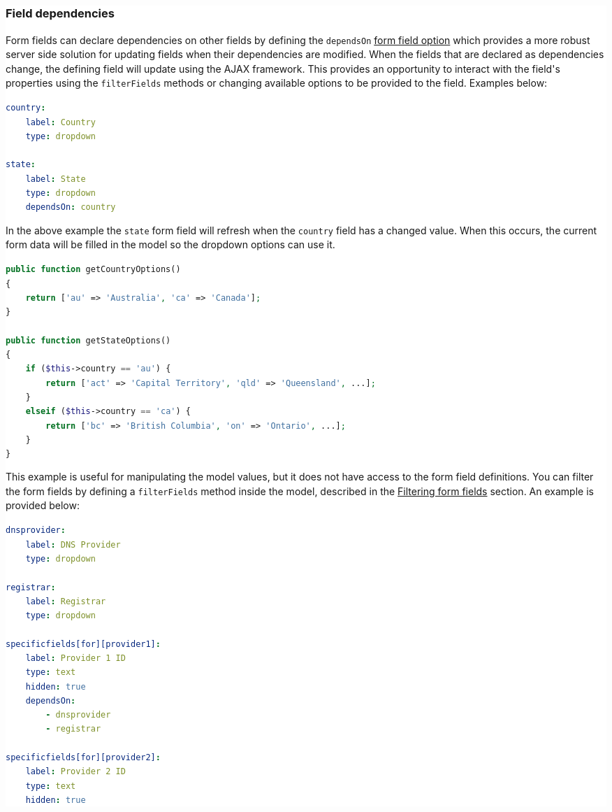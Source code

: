 ### Field dependencies

Form fields can declare dependencies on other fields by defining the `dependsOn` [form field option](#field-options) which provides a more robust server side solution for updating fields when their dependencies are modified. When the fields that are declared as dependencies change, the defining field will update using the AJAX framework. This provides an opportunity to interact with the field's properties using the `filterFields` methods or changing available options to be provided to the field. Examples below:

```yaml
country:
    label: Country
    type: dropdown

state:
    label: State
    type: dropdown
    dependsOn: country
```

In the above example the `state` form field will refresh when the `country` field has a changed value. When this occurs, the current form data will be filled in the model so the dropdown options can use it.

```php
public function getCountryOptions()
{
    return ['au' => 'Australia', 'ca' => 'Canada'];
}

public function getStateOptions()
{
    if ($this->country == 'au') {
        return ['act' => 'Capital Territory', 'qld' => 'Queensland', ...];
    }
    elseif ($this->country == 'ca') {
        return ['bc' => 'British Columbia', 'on' => 'Ontario', ...];
    }
}
```

This example is useful for manipulating the model values, but it does not have access to the form field definitions. You can filter the form fields by defining a `filterFields` method inside the model, described in the [Filtering form fields](#filtering-form-fields) section. An example is provided below:

```yaml
dnsprovider:
    label: DNS Provider
    type: dropdown

registrar:
    label: Registrar
    type: dropdown

specificfields[for][provider1]:
    label: Provider 1 ID
    type: text
    hidden: true
    dependsOn:
        - dnsprovider
        - registrar

specificfields[for][provider2]:
    label: Provider 2 ID
    type: text
    hidden: true
```